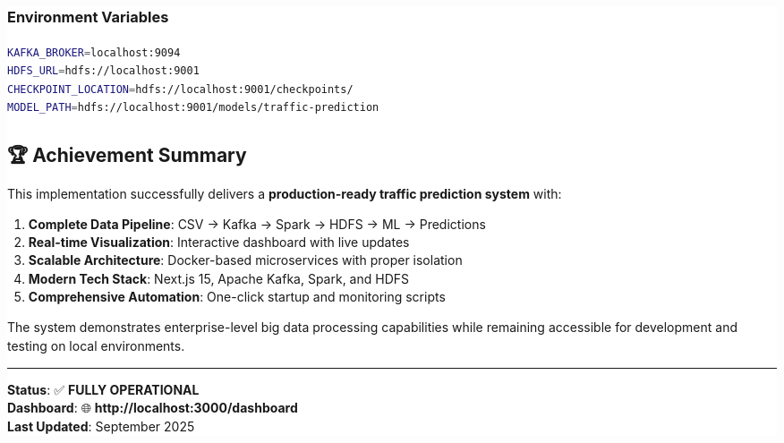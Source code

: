 ### Environment Variables
```bash
KAFKA_BROKER=localhost:9094
HDFS_URL=hdfs://localhost:9001
CHECKPOINT_LOCATION=hdfs://localhost:9001/checkpoints/
MODEL_PATH=hdfs://localhost:9001/models/traffic-prediction
```

## 🏆 Achievement Summary

This implementation successfully delivers a **production-ready traffic prediction system** with:

1. **Complete Data Pipeline**: CSV → Kafka → Spark → HDFS → ML → Predictions
2. **Real-time Visualization**: Interactive dashboard with live updates
3. **Scalable Architecture**: Docker-based microservices with proper isolation
4. **Modern Tech Stack**: Next.js 15, Apache Kafka, Spark, and HDFS
5. **Comprehensive Automation**: One-click startup and monitoring scripts

The system demonstrates enterprise-level big data processing capabilities while remaining accessible for development and testing on local environments.

---

**Status**: ✅ **FULLY OPERATIONAL**  
**Dashboard**: 🌐 **http://localhost:3000/dashboard**  
**Last Updated**: September 2025